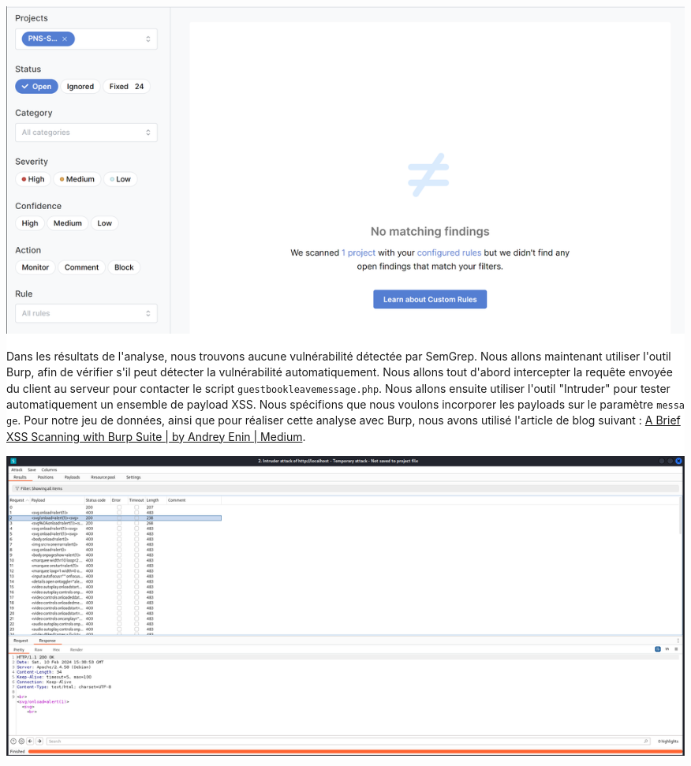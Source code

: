 ![Semgrep vulnérabilités dans `ex_4`](imgs/semgrep_ex_4.png)

Dans les résultats de l'analyse, nous trouvons aucune vulnérabilité détectée par SemGrep. Nous allons maintenant utiliser l'outil Burp, afin de vérifier s'il peut détecter la vulnérabilité automatiquement. Nous allons tout d'abord intercepter la requête envoyée du client au serveur pour contacter le script `guestbookleavemessage.php`. Nous allons ensuite utiliser l'outil "Intruder" pour tester automatiquement un ensemble de payload XSS. Nous spécifions que nous voulons incorporer les payloads sur le paramètre `message`. Pour notre jeu de données, ainsi que pour réaliser cette analyse avec Burp, nous avons utilisé l'article de blog suivant : [A Brief XSS Scanning with Burp Suite | by Andrey Enin | Medium](https://adequatica.medium.com/a-brief-xss-scanning-with-burp-suite-ff136bc55238).

![Résultats de l'analyse avec Burp](imgs/burp_results.png)

